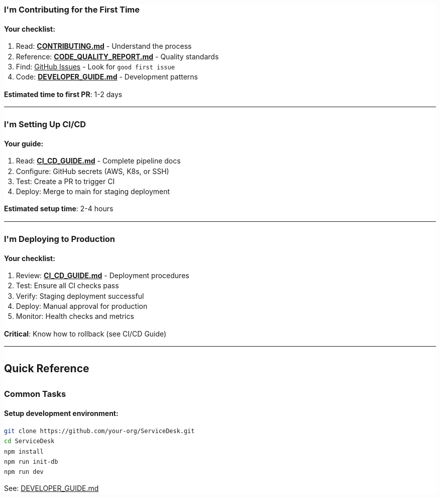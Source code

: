 ### I'm Contributing for the First Time

**Your checklist:**

1. Read: **[CONTRIBUTING.md](./CONTRIBUTING.md)** - Understand the process
2. Reference: **[CODE_QUALITY_REPORT.md](./CODE_QUALITY_REPORT.md)** - Quality standards
3. Find: [GitHub Issues](https://github.com/your-org/ServiceDesk/issues?q=is%3Aissue+is%3Aopen+label%3A%22good+first+issue%22) - Look for `good first issue`
4. Code: **[DEVELOPER_GUIDE.md](./DEVELOPER_GUIDE.md)** - Development patterns

**Estimated time to first PR**: 1-2 days

---

### I'm Setting Up CI/CD

**Your guide:**

1. Read: **[CI_CD_GUIDE.md](./CI_CD_GUIDE.md)** - Complete pipeline docs
2. Configure: GitHub secrets (AWS, K8s, or SSH)
3. Test: Create a PR to trigger CI
4. Deploy: Merge to main for staging deployment

**Estimated setup time**: 2-4 hours

---

### I'm Deploying to Production

**Your checklist:**

1. Review: **[CI_CD_GUIDE.md](./CI_CD_GUIDE.md)** - Deployment procedures
2. Test: Ensure all CI checks pass
3. Verify: Staging deployment successful
4. Deploy: Manual approval for production
5. Monitor: Health checks and metrics

**Critical**: Know how to rollback (see CI/CD Guide)

---

## Quick Reference

### Common Tasks

**Setup development environment:**
```bash
git clone https://github.com/your-org/ServiceDesk.git
cd ServiceDesk
npm install
npm run init-db
npm run dev
```
See: [DEVELOPER_GUIDE.md](./DEVELOPER_GUIDE.md#development-environment-setup)
